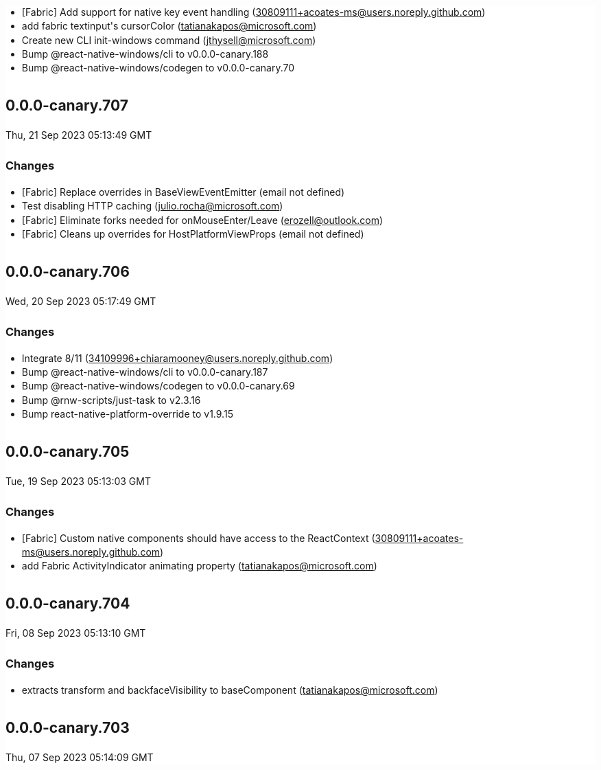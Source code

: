 - [Fabric] Add support for native key event handling (30809111+acoates-ms@users.noreply.github.com)
- add fabric textinput's cursorColor (tatianakapos@microsoft.com)
- Create new CLI init-windows command (jthysell@microsoft.com)
- Bump @react-native-windows/cli to v0.0.0-canary.188
- Bump @react-native-windows/codegen to v0.0.0-canary.70

## 0.0.0-canary.707

Thu, 21 Sep 2023 05:13:49 GMT

### Changes

- [Fabric] Replace overrides in BaseViewEventEmitter (email not defined)
- Test disabling HTTP caching (julio.rocha@microsoft.com)
- [Fabric] Eliminate forks needed for onMouseEnter/Leave (erozell@outlook.com)
- [Fabric] Cleans up overrides for HostPlatformViewProps (email not defined)

## 0.0.0-canary.706

Wed, 20 Sep 2023 05:17:49 GMT

### Changes

- Integrate 8/11 (34109996+chiaramooney@users.noreply.github.com)
- Bump @react-native-windows/cli to v0.0.0-canary.187
- Bump @react-native-windows/codegen to v0.0.0-canary.69
- Bump @rnw-scripts/just-task to v2.3.16
- Bump react-native-platform-override to v1.9.15

## 0.0.0-canary.705

Tue, 19 Sep 2023 05:13:03 GMT

### Changes

- [Fabric] Custom native components should have access to the ReactContext (30809111+acoates-ms@users.noreply.github.com)
- add Fabric ActivityIndicator animating property (tatianakapos@microsoft.com)

## 0.0.0-canary.704

Fri, 08 Sep 2023 05:13:10 GMT

### Changes

- extracts transform and backfaceVisibility to baseComponent (tatianakapos@microsoft.com)

## 0.0.0-canary.703

Thu, 07 Sep 2023 05:14:09 GMT
